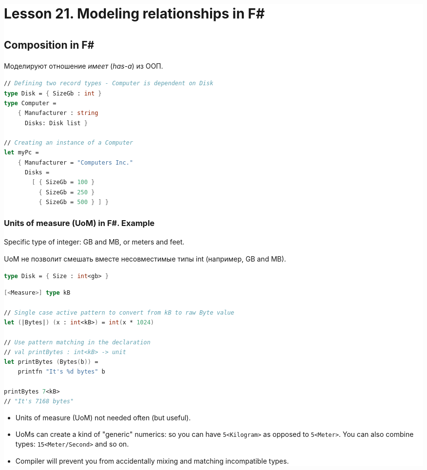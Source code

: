 # Lesson 21. Modeling relationships in F#

## Composition in F#

Моделируют отношение *имеет* (*has-a*) из ООП.

```fsharp
// Defining two record types - Computer is dependent on Disk
type Disk = { SizeGb : int }
type Computer =
    { Manufacturer : string
      Disks: Disk list }

// Creating an instance of a Computer
let myPc =
    { Manufacturer = "Computers Inc."
      Disks =
        [ { SizeGb = 100 }
          { SizeGb = 250 }
          { SizeGb = 500 } ] }
```

### Units of measure (UoM) in F#. Example

Specific type of integer: GB and MB, or meters and feet.

UoM не позволит смешать вместе несовместимые типы int (например, GB and MB).

```fsharp
type Disk = { Size : int<gb> }
```

```fsharp
[<Measure>] type kB

// Single case active pattern to convert from kB to raw Byte value
let (|Bytes|) (x : int<kB>) = int(x * 1024)

// Use pattern matching in the declaration
// val printBytes : int<kB> -> unit
let printBytes (Bytes(b)) = 
    printfn "It's %d bytes" b

printBytes 7<kB>
// "It's 7168 bytes"
```

* Units of measure (UoM) not needed often (but useful).

* UoMs can create a kind of "generic" numerics: so you can have `5<Kilogram>`
as opposed to `5<Meter>`. You can also combine types: `15<Meter/Second>` and so on.

* Compiler will prevent you from accidentally mixing and matching incompatible types.

